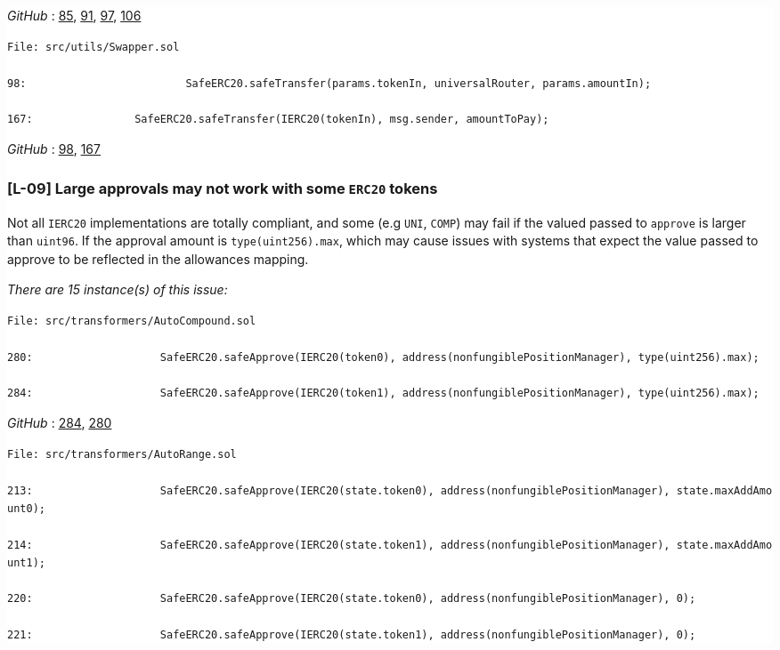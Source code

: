 *GitHub* : [85](https://github.com/code-423n4/2024-03-revert-lend/blob/ac520c5fedf4e1654c597a46efaf5a7c27295de1/src/utils/FlashloanLiquidator.sol#L85), [91](https://github.com/code-423n4/2024-03-revert-lend/blob/ac520c5fedf4e1654c597a46efaf5a7c27295de1/src/utils/FlashloanLiquidator.sol#L91), [97](https://github.com/code-423n4/2024-03-revert-lend/blob/ac520c5fedf4e1654c597a46efaf5a7c27295de1/src/utils/FlashloanLiquidator.sol#L97), [106](https://github.com/code-423n4/2024-03-revert-lend/blob/ac520c5fedf4e1654c597a46efaf5a7c27295de1/src/utils/FlashloanLiquidator.sol#L106)

```solidity
File: src/utils/Swapper.sol

98: 		                SafeERC20.safeTransfer(params.tokenIn, universalRouter, params.amountIn);

167: 		        SafeERC20.safeTransfer(IERC20(tokenIn), msg.sender, amountToPay);
```

*GitHub* : [98](https://github.com/code-423n4/2024-03-revert-lend/blob/ac520c5fedf4e1654c597a46efaf5a7c27295de1/src/utils/Swapper.sol#L98), [167](https://github.com/code-423n4/2024-03-revert-lend/blob/ac520c5fedf4e1654c597a46efaf5a7c27295de1/src/utils/Swapper.sol#L167)

### [L-09]<a name="l-09"></a> Large approvals may not work with some `ERC20` tokens

Not all `IERC20` implementations are totally compliant, and some (e.g `UNI`, `COMP`) may fail if the valued passed to `approve` is larger than `uint96`. If the approval amount is `type(uint256).max`, which may cause issues with systems that expect the value passed to approve to be reflected in the allowances mapping.

*There are 15 instance(s) of this issue:*

```solidity
File: src/transformers/AutoCompound.sol

280: 		            SafeERC20.safeApprove(IERC20(token0), address(nonfungiblePositionManager), type(uint256).max);

284: 		            SafeERC20.safeApprove(IERC20(token1), address(nonfungiblePositionManager), type(uint256).max);
```

*GitHub* : [284](https://github.com/code-423n4/2024-03-revert-lend/blob/ac520c5fedf4e1654c597a46efaf5a7c27295de1/src/transformers/AutoCompound.sol#L284), [280](https://github.com/code-423n4/2024-03-revert-lend/blob/ac520c5fedf4e1654c597a46efaf5a7c27295de1/src/transformers/AutoCompound.sol#L280)

```solidity
File: src/transformers/AutoRange.sol

213: 		            SafeERC20.safeApprove(IERC20(state.token0), address(nonfungiblePositionManager), state.maxAddAmount0);

214: 		            SafeERC20.safeApprove(IERC20(state.token1), address(nonfungiblePositionManager), state.maxAddAmount1);

220: 		            SafeERC20.safeApprove(IERC20(state.token0), address(nonfungiblePositionManager), 0);

221: 		            SafeERC20.safeApprove(IERC20(state.token1), address(nonfungiblePositionManager), 0);
```
